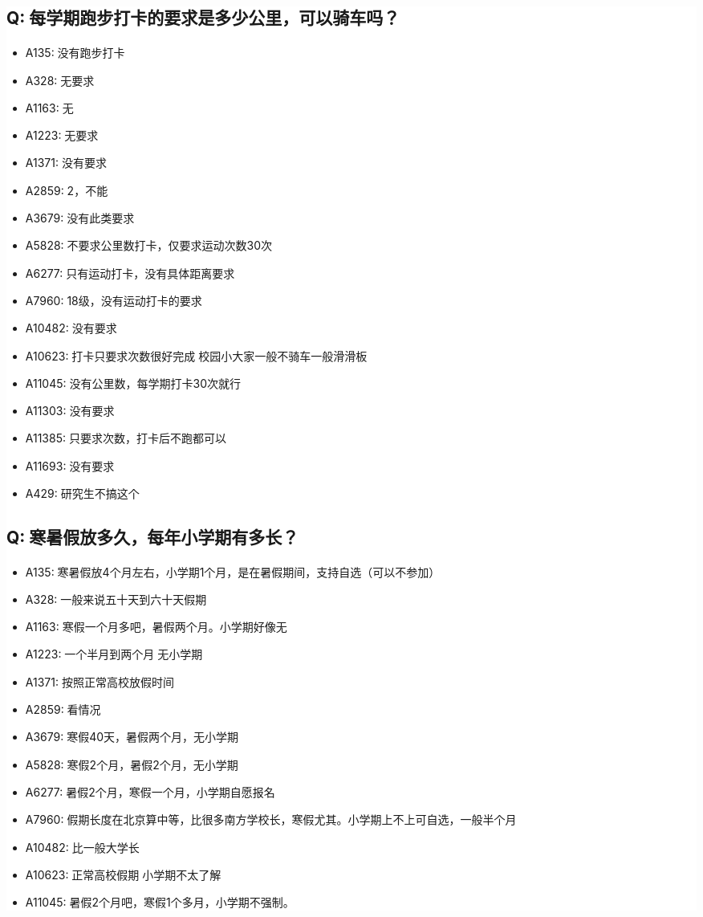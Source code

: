 ## Q: 每学期跑步打卡的要求是多少公里，可以骑车吗？

- A135: 没有跑步打卡

- A328: 无要求

- A1163: 无

- A1223: 无要求

- A1371: 没有要求

- A2859: 2，不能

- A3679: 没有此类要求

- A5828: 不要求公里数打卡，仅要求运动次数30次

- A6277: 只有运动打卡，没有具体距离要求

- A7960: 18级，没有运动打卡的要求

- A10482: 没有要求

- A10623: 打卡只要求次数很好完成 校园小大家一般不骑车一般滑滑板

- A11045: 没有公里数，每学期打卡30次就行

- A11303: 没有要求

- A11385: 只要求次数，打卡后不跑都可以

- A11693: 没有要求

- A429: 研究生不搞这个

## Q: 寒暑假放多久，每年小学期有多长？

- A135: 寒暑假放4个月左右，小学期1个月，是在暑假期间，支持自选（可以不参加）

- A328: 一般来说五十天到六十天假期

- A1163: 寒假一个月多吧，暑假两个月。小学期好像无

- A1223: 一个半月到两个月 无小学期

- A1371: 按照正常高校放假时间

- A2859: 看情况

- A3679: 寒假40天，暑假两个月，无小学期

- A5828: 寒假2个月，暑假2个月，无小学期

- A6277: 暑假2个月，寒假一个月，小学期自愿报名

- A7960: 假期长度在北京算中等，比很多南方学校长，寒假尤其。小学期上不上可自选，一般半个月

- A10482: 比一般大学长

- A10623: 正常高校假期 小学期不太了解

- A11045: 暑假2个月吧，寒假1个多月，小学期不强制。

